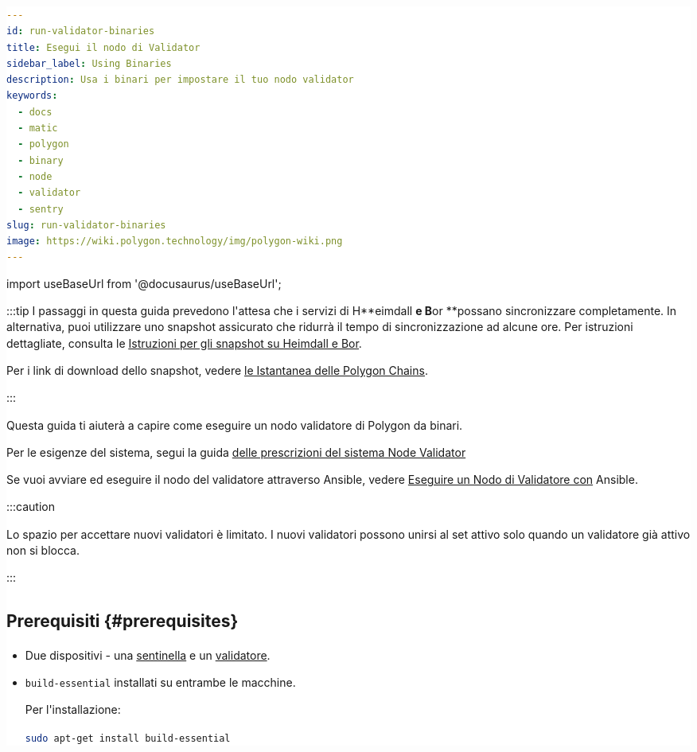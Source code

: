 ```yaml
---
id: run-validator-binaries
title: Esegui il nodo di Validator
sidebar_label: Using Binaries
description: Usa i binari per impostare il tuo nodo validator
keywords:
  - docs
  - matic
  - polygon
  - binary
  - node
  - validator
  - sentry
slug: run-validator-binaries
image: https://wiki.polygon.technology/img/polygon-wiki.png
---
```

import useBaseUrl from '@docusaurus/useBaseUrl';

:::tip
I passaggi in questa guida prevedono l'attesa che i servizi di H**eimdall **e B**or **possano sincronizzare completamente. In alternativa, puoi utilizzare uno snapshot assicurato che ridurrà il tempo di sincronizzazione ad alcune ore. Per istruzioni dettagliate, consulta le [<ins>Istruzioni per gli snapshot su Heimdall e Bor</ins>](https://forum.polygon.technology/t/snapshot-instructions-for-heimdall-and-bor/9233).

Per i link di download dello snapshot, vedere [<ins>le Istantanea delle Polygon Chains</ins>](https://snapshot.polygon.technology/).

:::

Questa guida ti aiuterà a capire come eseguire un nodo validatore di Polygon da binari.

Per le esigenze del sistema, segui la guida [delle prescrizioni del sistema Node Validator](validator-node-system-requirements.md)

Se vuoi avviare ed eseguire il nodo del validatore attraverso Ansible, vedere [Eseguire un Nodo di Validatore con](run-validator-ansible.md) Ansible.

:::caution

Lo spazio per accettare nuovi validatori è limitato. I nuovi validatori possono unirsi al set attivo solo quando un validatore già attivo non si blocca.

:::

## Prerequisiti {#prerequisites}

* Due dispositivi - una [sentinella](/docs/maintain/glossary.md#sentry) e un [validatore](/docs/maintain/glossary.md#validator).
* `build-essential` installati su entrambe le macchine.

  Per l'installazione:

  ```sh
  sudo apt-get install build-essential
  ```

